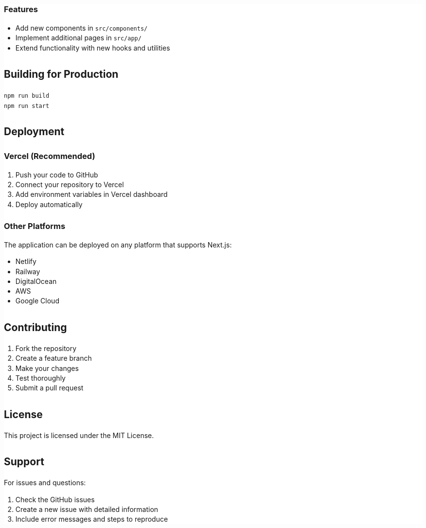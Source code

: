 ### Features
- Add new components in `src/components/`
- Implement additional pages in `src/app/`
- Extend functionality with new hooks and utilities

## Building for Production

```bash
npm run build
npm run start
```

## Deployment

### Vercel (Recommended)
1. Push your code to GitHub
2. Connect your repository to Vercel
3. Add environment variables in Vercel dashboard
4. Deploy automatically

### Other Platforms
The application can be deployed on any platform that supports Next.js:
- Netlify
- Railway
- DigitalOcean
- AWS
- Google Cloud

## Contributing

1. Fork the repository
2. Create a feature branch
3. Make your changes
4. Test thoroughly
5. Submit a pull request

## License

This project is licensed under the MIT License.

## Support

For issues and questions:
1. Check the GitHub issues
2. Create a new issue with detailed information
3. Include error messages and steps to reproduce
